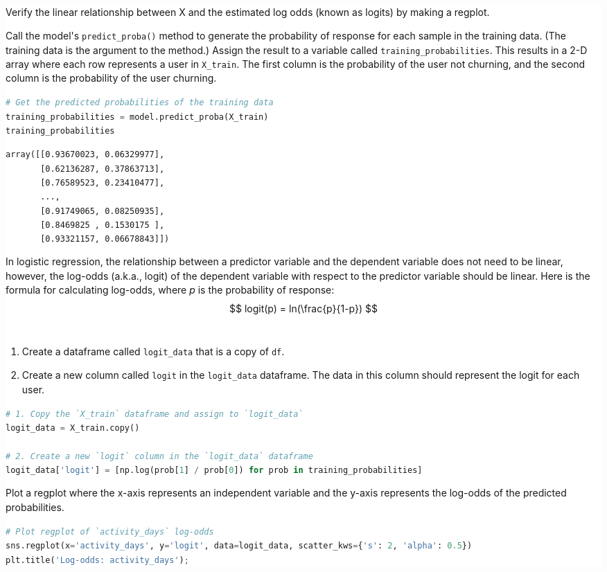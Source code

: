 Verify the linear relationship between X and the estimated log odds (known as logits) by making a regplot.

Call the model's `predict_proba()` method to generate the probability of response for each sample in the training data. (The training data is the argument to the method.) Assign the result to a variable called `training_probabilities`. This results in a 2-D array where each row represents a user in `X_train`. The first column is the probability of the user not churning, and the second column is the probability of the user churning.


```python
# Get the predicted probabilities of the training data
training_probabilities = model.predict_proba(X_train)
training_probabilities
```




    array([[0.93670023, 0.06329977],
           [0.62136287, 0.37863713],
           [0.76589523, 0.23410477],
           ...,
           [0.91749065, 0.08250935],
           [0.8469825 , 0.1530175 ],
           [0.93321157, 0.06678843]])



In logistic regression, the relationship between a predictor variable and the dependent variable does not need to be linear, however, the log-odds (a.k.a., logit) of the dependent variable with respect to the predictor variable should be linear. Here is the formula for calculating log-odds, where _p_ is the probability of response:
<br>
$$
logit(p) = ln(\frac{p}{1-p})
$$
<br>

1. Create a dataframe called `logit_data` that is a copy of `df`.

2. Create a new column called `logit` in the `logit_data` dataframe. The data in this column should represent the logit for each user.



```python
# 1. Copy the `X_train` dataframe and assign to `logit_data`
logit_data = X_train.copy()

# 2. Create a new `logit` column in the `logit_data` dataframe
logit_data['logit'] = [np.log(prob[1] / prob[0]) for prob in training_probabilities]
```

Plot a regplot where the x-axis represents an independent variable and the y-axis represents the log-odds of the predicted probabilities.


```python
# Plot regplot of `activity_days` log-odds
sns.regplot(x='activity_days', y='logit', data=logit_data, scatter_kws={'s': 2, 'alpha': 0.5})
plt.title('Log-odds: activity_days');
```
